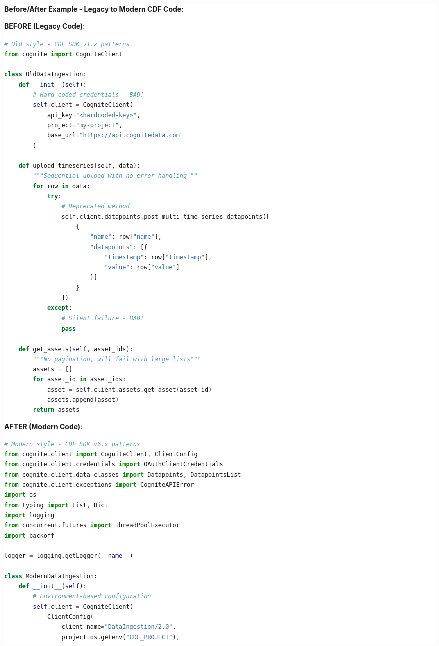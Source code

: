 **Before/After Example - Legacy to Modern CDF Code**:

**BEFORE (Legacy Code)**:
```python
# Old style - CDF SDK v1.x patterns
from cognite import CogniteClient

class OldDataIngestion:
    def __init__(self):
        # Hard-coded credentials - BAD!
        self.client = CogniteClient(
            api_key="<hardcoded-key>",
            project="my-project",
            base_url="https://api.cognitedata.com"
        )
    
    def upload_timeseries(self, data):
        """Sequential upload with no error handling"""
        for row in data:
            try:
                # Deprecated method
                self.client.datapoints.post_multi_time_series_datapoints([
                    {
                        "name": row["name"],
                        "datapoints": [{
                            "timestamp": row["timestamp"],
                            "value": row["value"]
                        }]
                    }
                ])
            except:
                # Silent failure - BAD!
                pass
    
    def get_assets(self, asset_ids):
        """No pagination, will fail with large lists"""
        assets = []
        for asset_id in asset_ids:
            asset = self.client.assets.get_asset(asset_id)
            assets.append(asset)
        return assets
```

**AFTER (Modern Code)**:
```python
# Modern style - CDF SDK v6.x patterns
from cognite.client import CogniteClient, ClientConfig
from cognite.client.credentials import OAuthClientCredentials
from cognite.client.data_classes import Datapoints, DatapointsList
from cognite.client.exceptions import CogniteAPIError
import os
from typing import List, Dict
import logging
from concurrent.futures import ThreadPoolExecutor
import backoff

logger = logging.getLogger(__name__)

class ModernDataIngestion:
    def __init__(self):
        # Environment-based configuration
        self.client = CogniteClient(
            ClientConfig(
                client_name="DataIngestion/2.0",
                project=os.getenv("CDF_PROJECT"),
```